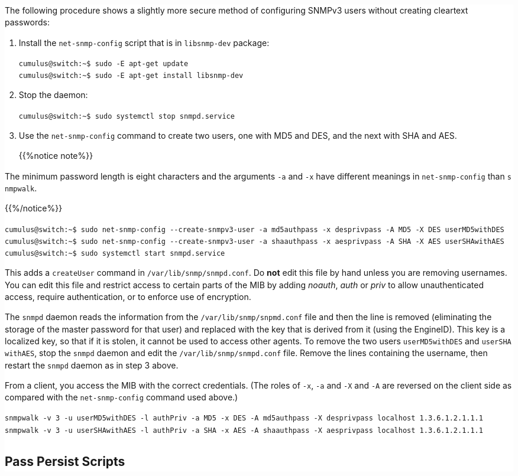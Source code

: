 The following procedure shows a slightly more secure method of configuring SNMPv3 users without creating cleartext passwords:

1. Install the `net-snmp-config` script that is in `libsnmp-dev` package:

   ```
   cumulus@switch:~$ sudo -E apt-get update
   cumulus@switch:~$ sudo -E apt-get install libsnmp-dev
   ```

2. Stop the daemon:

   ```
   cumulus@switch:~$ sudo systemctl stop snmpd.service
   ```

3. Use the `net-snmp-config` command to create two users, one with MD5 and DES, and the next with SHA and AES.

    {{%notice note%}}
    
The minimum password length is eight characters and the arguments `-a` and `-x` have different meanings in `net-snmp-config` than `snmpwalk`.

   {{%/notice%}}

   ```  
   cumulus@switch:~$ sudo net-snmp-config --create-snmpv3-user -a md5authpass -x desprivpass -A MD5 -X DES userMD5withDES
   cumulus@switch:~$ sudo net-snmp-config --create-snmpv3-user -a shaauthpass -x aesprivpass -A SHA -X AES userSHAwithAES
   cumulus@switch:~$ sudo systemctl start snmpd.service
   ```

This adds a `createUser` command in `/var/lib/snmp/snmpd.conf`. Do **not** edit this file by hand unless you are removing usernames. You can edit this file and restrict access to certain parts of the MIB by adding *noauth*, *auth* or *priv* to allow unauthenticated access, require authentication, or to enforce use of encryption.

The `snmpd` daemon reads the information from the `/var/lib/snmp/snpmd.conf` file and then the line is removed (eliminating the storage of the master password for that user) and replaced with the key that is derived from it (using the EngineID). This key is a localized key, so that if it is stolen, it cannot be used to access other agents. To remove the two users `userMD5withDES` and `userSHAwithAES`, stop the `snmpd` daemon and edit the `/var/lib/snmp/snmpd.conf` file. Remove the lines containing the username, then restart the `snmpd` daemon as in step 3 above.

From a client, you access the MIB with the correct credentials. (The roles of `-x`, `-a` and `-X` and `-A` are reversed on the client side as compared with the `net-snmp-config` command used above.)

```
snmpwalk -v 3 -u userMD5withDES -l authPriv -a MD5 -x DES -A md5authpass -X desprivpass localhost 1.3.6.1.2.1.1.1
snmpwalk -v 3 -u userSHAwithAES -l authPriv -a SHA -x AES -A shaauthpass -X aesprivpass localhost 1.3.6.1.2.1.1.1
```

## Pass Persist Scripts
